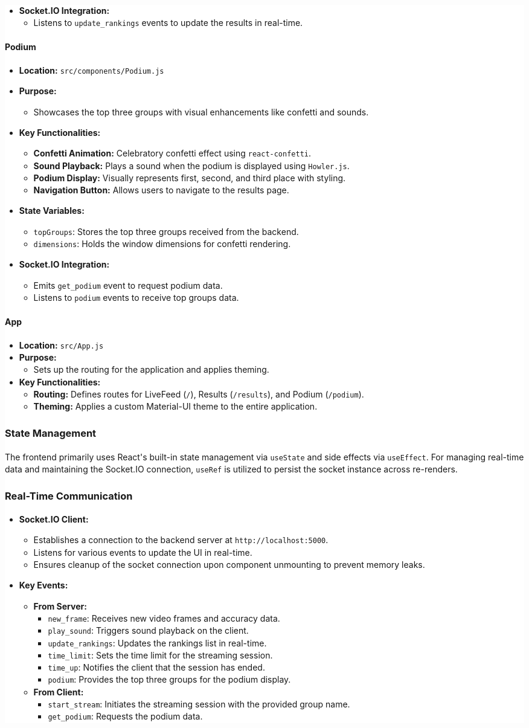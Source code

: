 - **Socket.IO Integration:**
  - Listens to `update_rankings` events to update the results in real-time.

#### Podium

- **Location:** `src/components/Podium.js`
- **Purpose:** 
  - Showcases the top three groups with visual enhancements like confetti and sounds.
- **Key Functionalities:**
  - **Confetti Animation:** Celebratory confetti effect using `react-confetti`.
  - **Sound Playback:** Plays a sound when the podium is displayed using `Howler.js`.
  - **Podium Display:** Visually represents first, second, and third place with styling.
  - **Navigation Button:** Allows users to navigate to the results page.

- **State Variables:**
  - `topGroups`: Stores the top three groups received from the backend.
  - `dimensions`: Holds the window dimensions for confetti rendering.

- **Socket.IO Integration:**
  - Emits `get_podium` event to request podium data.
  - Listens to `podium` events to receive top groups data.

#### App

- **Location:** `src/App.js`
- **Purpose:** 
  - Sets up the routing for the application and applies theming.
- **Key Functionalities:**
  - **Routing:** Defines routes for LiveFeed (`/`), Results (`/results`), and Podium (`/podium`).
  - **Theming:** Applies a custom Material-UI theme to the entire application.

### State Management

The frontend primarily uses React's built-in state management via `useState` and side effects via `useEffect`. For managing real-time data and maintaining the Socket.IO connection, `useRef` is utilized to persist the socket instance across re-renders.

### Real-Time Communication

- **Socket.IO Client:**
  - Establishes a connection to the backend server at `http://localhost:5000`.
  - Listens for various events to update the UI in real-time.
  - Ensures cleanup of the socket connection upon component unmounting to prevent memory leaks.

- **Key Events:**
  - **From Server:**
    - `new_frame`: Receives new video frames and accuracy data.
    - `play_sound`: Triggers sound playback on the client.
    - `update_rankings`: Updates the rankings list in real-time.
    - `time_limit`: Sets the time limit for the streaming session.
    - `time_up`: Notifies the client that the session has ended.
    - `podium`: Provides the top three groups for the podium display.
  - **From Client:**
    - `start_stream`: Initiates the streaming session with the provided group name.
    - `get_podium`: Requests the podium data.
